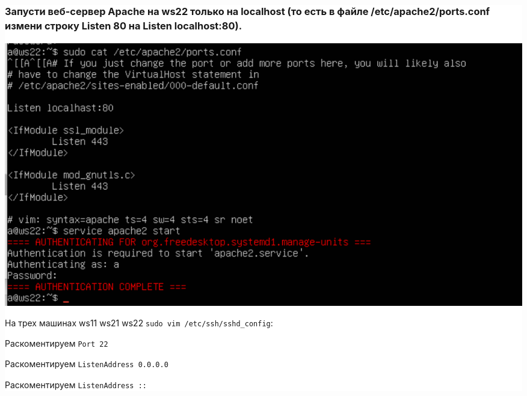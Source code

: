 ### Запусти веб-сервер Apache на ws22 только на localhost (то есть в файле /etc/apache2/ports.conf измени строку Listen 80 на Listen localhost:80).

![8 start apache2 localhast](./img/8_start_apache2_localhast.png)


На трех машинах ws11 ws21 ws22 `sudo vim /etc/ssh/sshd_config`:

Раскоментируем `Port 22`

Раскоментируем `ListenAddress 0.0.0.0`

Раскоментируем `ListenAddress ::`
